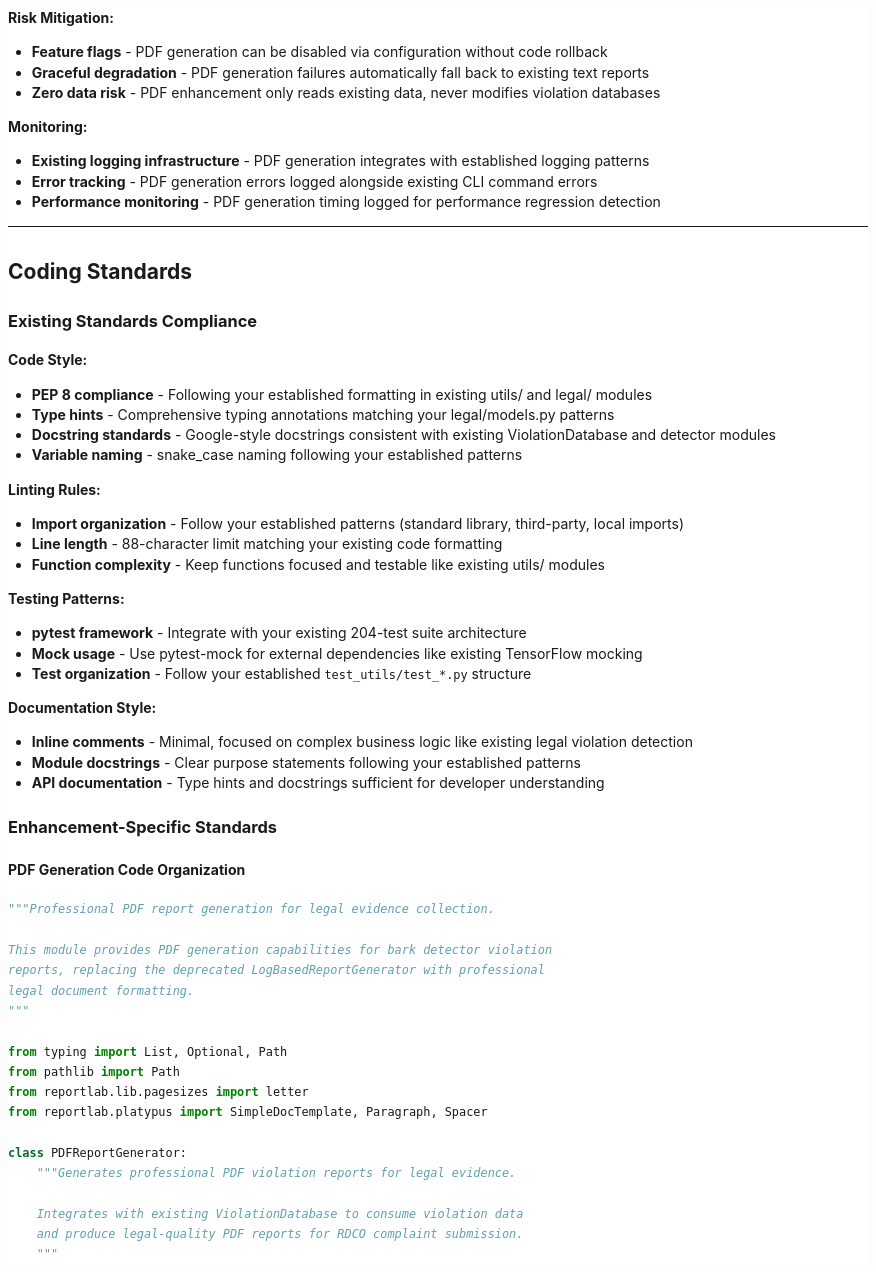 **Risk Mitigation:**
- **Feature flags** - PDF generation can be disabled via configuration without code rollback
- **Graceful degradation** - PDF generation failures automatically fall back to existing text reports
- **Zero data risk** - PDF enhancement only reads existing data, never modifies violation databases

**Monitoring:**
- **Existing logging infrastructure** - PDF generation integrates with established logging patterns
- **Error tracking** - PDF generation errors logged alongside existing CLI command errors
- **Performance monitoring** - PDF generation timing logged for performance regression detection

---

## Coding Standards

### Existing Standards Compliance

**Code Style:**
- **PEP 8 compliance** - Following your established formatting in existing utils/ and legal/ modules
- **Type hints** - Comprehensive typing annotations matching your legal/models.py patterns
- **Docstring standards** - Google-style docstrings consistent with existing ViolationDatabase and detector modules
- **Variable naming** - snake_case naming following your established patterns

**Linting Rules:**
- **Import organization** - Follow your established patterns (standard library, third-party, local imports)
- **Line length** - 88-character limit matching your existing code formatting
- **Function complexity** - Keep functions focused and testable like existing utils/ modules

**Testing Patterns:**
- **pytest framework** - Integrate with your existing 204-test suite architecture
- **Mock usage** - Use pytest-mock for external dependencies like existing TensorFlow mocking
- **Test organization** - Follow your established `test_utils/test_*.py` structure

**Documentation Style:**
- **Inline comments** - Minimal, focused on complex business logic like existing legal violation detection
- **Module docstrings** - Clear purpose statements following your established patterns
- **API documentation** - Type hints and docstrings sufficient for developer understanding

### Enhancement-Specific Standards

#### PDF Generation Code Organization
```python
"""Professional PDF report generation for legal evidence collection.

This module provides PDF generation capabilities for bark detector violation
reports, replacing the deprecated LogBasedReportGenerator with professional
legal document formatting.
"""

from typing import List, Optional, Path
from pathlib import Path
from reportlab.lib.pagesizes import letter
from reportlab.platypus import SimpleDocTemplate, Paragraph, Spacer

class PDFReportGenerator:
    """Generates professional PDF violation reports for legal evidence.

    Integrates with existing ViolationDatabase to consume violation data
    and produce legal-quality PDF reports for RDCO complaint submission.
    """
```
